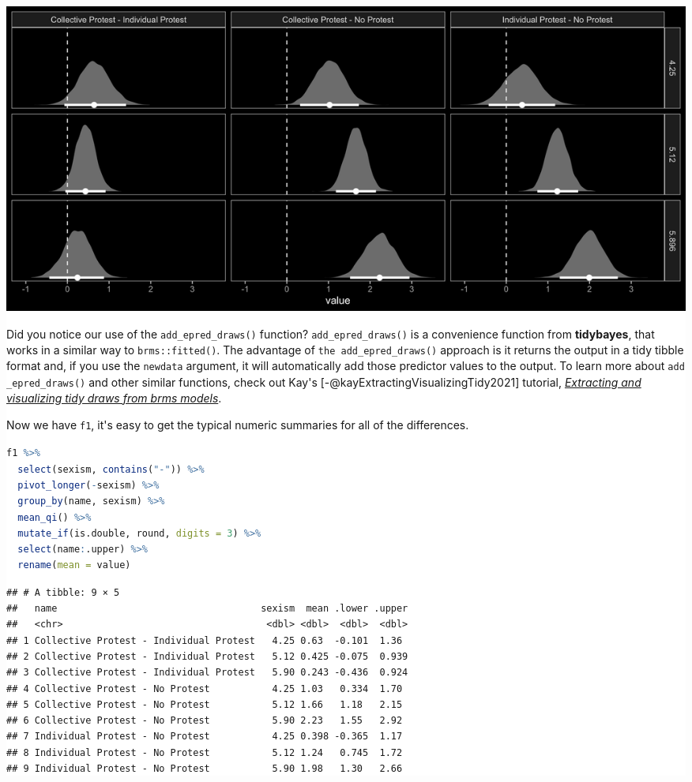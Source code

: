 <img src="13_files/figure-html/unnamed-chunk-14-1.png" width="960" />

Did you notice our use of the `add_epred_draws()` function? `add_epred_draws()` is a convenience function from **tidybayes**, that works in a similar way to `brms::fitted()`. The advantage of `the add_epred_draws()` approach is it returns the output in a tidy tibble format and, if you use the `newdata` argument, it will automatically add those predictor values to the output. To learn more about `add_epred_draws()` and other similar functions, check out Kay's [-@kayExtractingVisualizingTidy2021] tutorial, [*Extracting and visualizing tidy draws from brms models*](https://mjskay.github.io/tidybayes/articles/tidy-brms.html).

Now we have `f1`, it's easy to get the typical numeric summaries for all of the differences.


```r
f1 %>% 
  select(sexism, contains("-")) %>% 
  pivot_longer(-sexism) %>% 
  group_by(name, sexism) %>% 
  mean_qi() %>% 
  mutate_if(is.double, round, digits = 3) %>% 
  select(name:.upper) %>% 
  rename(mean = value)
```

```
## # A tibble: 9 × 5
##   name                                    sexism  mean .lower .upper
##   <chr>                                    <dbl> <dbl>  <dbl>  <dbl>
## 1 Collective Protest - Individual Protest   4.25 0.63  -0.101  1.36 
## 2 Collective Protest - Individual Protest   5.12 0.425 -0.075  0.939
## 3 Collective Protest - Individual Protest   5.90 0.243 -0.436  0.924
## 4 Collective Protest - No Protest           4.25 1.03   0.334  1.70 
## 5 Collective Protest - No Protest           5.12 1.66   1.18   2.15 
## 6 Collective Protest - No Protest           5.90 2.23   1.55   2.92 
## 7 Individual Protest - No Protest           4.25 0.398 -0.365  1.17 
## 8 Individual Protest - No Protest           5.12 1.24   0.745  1.72 
## 9 Individual Protest - No Protest           5.90 1.98   1.30   2.66
```
